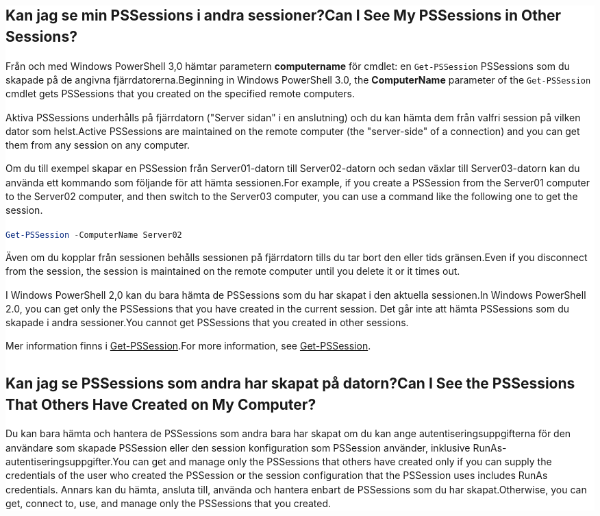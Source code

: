 ## <a name="can-i-see-my-pssessions-in-other-sessions"></a><span data-ttu-id="65775-155">Kan jag se min PSSessions i andra sessioner?</span><span class="sxs-lookup"><span data-stu-id="65775-155">Can I See My PSSessions in Other Sessions?</span></span>

<span data-ttu-id="65775-156">Från och med Windows PowerShell 3,0 hämtar parametern **computername** för cmdlet: en `Get-PSSession` PSSessions som du skapade på de angivna fjärrdatorerna.</span><span class="sxs-lookup"><span data-stu-id="65775-156">Beginning in Windows PowerShell 3.0, the **ComputerName** parameter of the `Get-PSSession` cmdlet gets PSSessions that you created on the specified remote computers.</span></span>

<span data-ttu-id="65775-157">Aktiva PSSessions underhålls på fjärrdatorn ("Server sidan" i en anslutning) och du kan hämta dem från valfri session på vilken dator som helst.</span><span class="sxs-lookup"><span data-stu-id="65775-157">Active PSSessions are maintained on the remote computer (the "server-side" of a connection) and you can get them from any session on any computer.</span></span>

<span data-ttu-id="65775-158">Om du till exempel skapar en PSSession från Server01-datorn till Server02-datorn och sedan växlar till Server03-datorn kan du använda ett kommando som följande för att hämta sessionen.</span><span class="sxs-lookup"><span data-stu-id="65775-158">For example, if you create a PSSession from the Server01 computer to the Server02 computer, and then switch to the Server03 computer, you can use a command like the following one to get the session.</span></span>

```powershell
Get-PSSession -ComputerName Server02
```

<span data-ttu-id="65775-159">Även om du kopplar från sessionen behålls sessionen på fjärrdatorn tills du tar bort den eller tids gränsen.</span><span class="sxs-lookup"><span data-stu-id="65775-159">Even if you disconnect from the session, the session is maintained on the remote computer until you delete it or it times out.</span></span>

<span data-ttu-id="65775-160">I Windows PowerShell 2,0 kan du bara hämta de PSSessions som du har skapat i den aktuella sessionen.</span><span class="sxs-lookup"><span data-stu-id="65775-160">In Windows PowerShell 2.0, you can get only the PSSessions that you have created in the current session.</span></span> <span data-ttu-id="65775-161">Det går inte att hämta PSSessions som du skapade i andra sessioner.</span><span class="sxs-lookup"><span data-stu-id="65775-161">You cannot get PSSessions that you created in other sessions.</span></span>

<span data-ttu-id="65775-162">Mer information finns i [Get-PSSession](xref:Microsoft.PowerShell.Core.Get-PSSession).</span><span class="sxs-lookup"><span data-stu-id="65775-162">For more information, see [Get-PSSession](xref:Microsoft.PowerShell.Core.Get-PSSession).</span></span>

## <a name="can-i-see-the-pssessions-that-others-have-created-on-my-computer"></a><span data-ttu-id="65775-163">Kan jag se PSSessions som andra har skapat på datorn?</span><span class="sxs-lookup"><span data-stu-id="65775-163">Can I See the PSSessions That Others Have Created on My Computer?</span></span>

<span data-ttu-id="65775-164">Du kan bara hämta och hantera de PSSessions som andra bara har skapat om du kan ange autentiseringsuppgifterna för den användare som skapade PSSession eller den session konfiguration som PSSession använder, inklusive RunAs-autentiseringsuppgifter.</span><span class="sxs-lookup"><span data-stu-id="65775-164">You can get and manage only the PSSessions that others have created only if you can supply the credentials of the user who created the PSSession or the session configuration that the PSSession uses includes RunAs credentials.</span></span> <span data-ttu-id="65775-165">Annars kan du hämta, ansluta till, använda och hantera enbart de PSSessions som du har skapat.</span><span class="sxs-lookup"><span data-stu-id="65775-165">Otherwise, you can get, connect to, use, and manage only the PSSessions that you created.</span></span>
